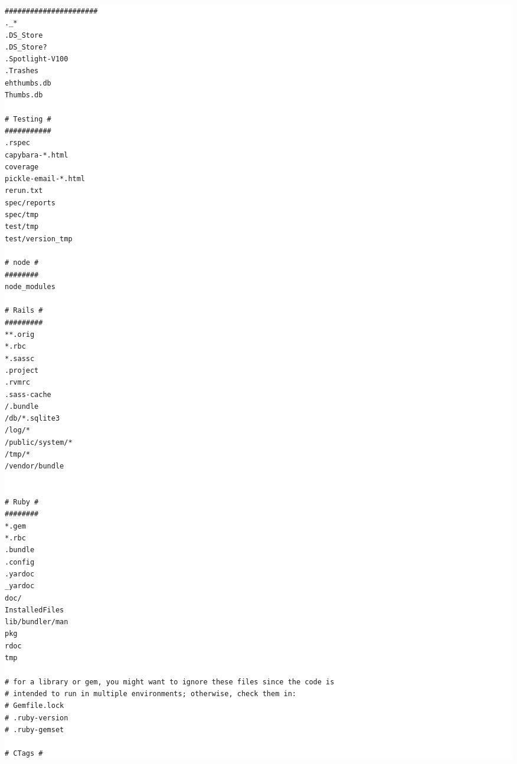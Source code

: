 ```shell   
######################
._*
.DS_Store
.DS_Store?
.Spotlight-V100
.Trashes
ehthumbs.db
Thumbs.db

# Testing #
###########
.rspec
capybara-*.html
coverage
pickle-email-*.html
rerun.txt
spec/reports
spec/tmp
test/tmp
test/version_tmp

# node #
########
node_modules

# Rails #
#########
**.orig
*.rbc
*.sassc
.project
.rvmrc
.sass-cache
/.bundle
/db/*.sqlite3
/log/*
/public/system/*
/tmp/*
/vendor/bundle


# Ruby #
########
*.gem
*.rbc
.bundle
.config
.yardoc
_yardoc
doc/
InstalledFiles
lib/bundler/man
pkg
rdoc
tmp

# for a library or gem, you might want to ignore these files since the code is
# intended to run in multiple environments; otherwise, check them in:
# Gemfile.lock
# .ruby-version
# .ruby-gemset

# CTags #
```